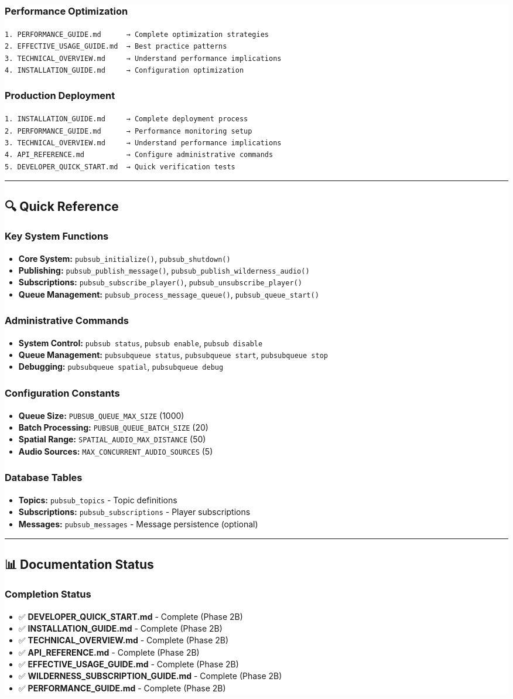 ### Performance Optimization
```
1. PERFORMANCE_GUIDE.md      → Complete optimization strategies
2. EFFECTIVE_USAGE_GUIDE.md  → Best practice patterns
3. TECHNICAL_OVERVIEW.md     → Understand performance implications
4. INSTALLATION_GUIDE.md     → Configuration optimization
```

### Production Deployment
```
1. INSTALLATION_GUIDE.md     → Complete deployment process
2. PERFORMANCE_GUIDE.md      → Performance monitoring setup
3. TECHNICAL_OVERVIEW.md     → Understand performance implications
4. API_REFERENCE.md          → Configure administrative commands
5. DEVELOPER_QUICK_START.md  → Quick verification tests
```

---

## 🔍 **Quick Reference**

### Key System Functions
- **Core System:** `pubsub_initialize()`, `pubsub_shutdown()`
- **Publishing:** `pubsub_publish_message()`, `pubsub_publish_wilderness_audio()`
- **Subscriptions:** `pubsub_subscribe_player()`, `pubsub_unsubscribe_player()`
- **Queue Management:** `pubsub_process_message_queue()`, `pubsub_queue_start()`

### Administrative Commands
- **System Control:** `pubsub status`, `pubsub enable`, `pubsub disable`
- **Queue Management:** `pubsubqueue status`, `pubsubqueue start`, `pubsubqueue stop`
- **Debugging:** `pubsubqueue spatial`, `pubsubqueue debug`

### Configuration Constants
- **Queue Size:** `PUBSUB_QUEUE_MAX_SIZE` (1000)
- **Batch Processing:** `PUBSUB_QUEUE_BATCH_SIZE` (20)
- **Spatial Range:** `SPATIAL_AUDIO_MAX_DISTANCE` (50)
- **Audio Sources:** `MAX_CONCURRENT_AUDIO_SOURCES` (5)

### Database Tables
- **Topics:** `pubsub_topics` - Topic definitions
- **Subscriptions:** `pubsub_subscriptions` - Player subscriptions
- **Messages:** `pubsub_messages` - Message persistence (optional)

---

## 📊 **Documentation Status**

### Completion Status
- ✅ **DEVELOPER_QUICK_START.md** - Complete (Phase 2B)
- ✅ **INSTALLATION_GUIDE.md** - Complete (Phase 2B)  
- ✅ **TECHNICAL_OVERVIEW.md** - Complete (Phase 2B)
- ✅ **API_REFERENCE.md** - Complete (Phase 2B)
- ✅ **EFFECTIVE_USAGE_GUIDE.md** - Complete (Phase 2B)
- ✅ **WILDERNESS_SUBSCRIPTION_GUIDE.md** - Complete (Phase 2B)
- ✅ **PERFORMANCE_GUIDE.md** - Complete (Phase 2B)
